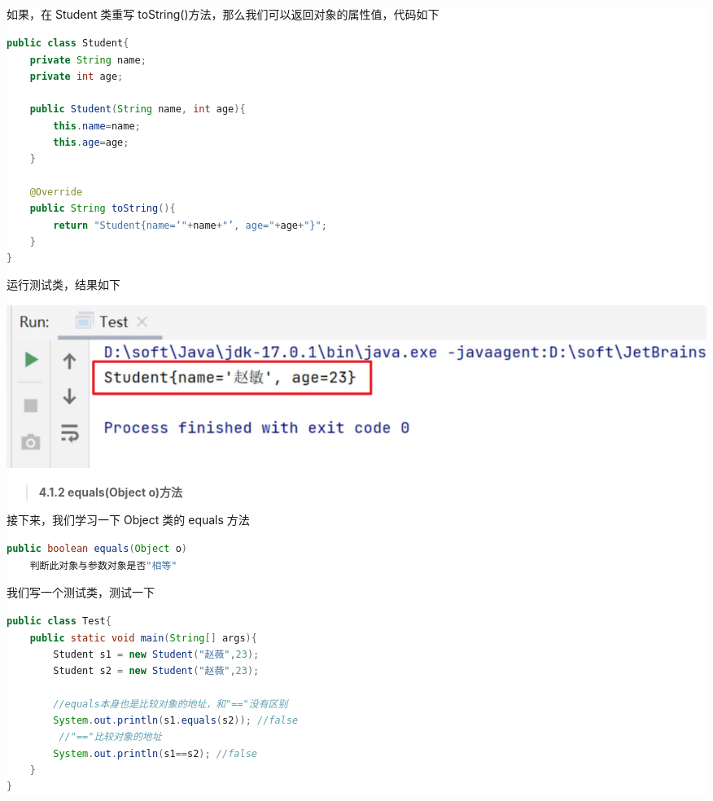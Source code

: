 如果，在 Student 类重写 toString()方法，那么我们可以返回对象的属性值，代码如下

```java
public class Student{
    private String name;
    private int age;

    public Student(String name, int age){
        this.name=name;
        this.age=age;
    }

    @Override
    public String toString(){
        return "Student{name=‘"+name+"’, age="+age+"}";
    }
}
```

运行测试类，结果如下

![1665754067446](./images/ad-03-15.png)

> **4.1.2 equals(Object o)方法**

接下来，我们学习一下 Object 类的 equals 方法

```java
public boolean equals(Object o)
    判断此对象与参数对象是否"相等"
```

我们写一个测试类，测试一下

```java
public class Test{
	public static void main(String[] args){
        Student s1 = new Student("赵薇",23);
        Student s2 = new Student("赵薇",23);

        //equals本身也是比较对象的地址，和"=="没有区别
        System.out.println(s1.equals(s2)); //false
         //"=="比较对象的地址
        System.out.println(s1==s2); //false
    }
}
```
